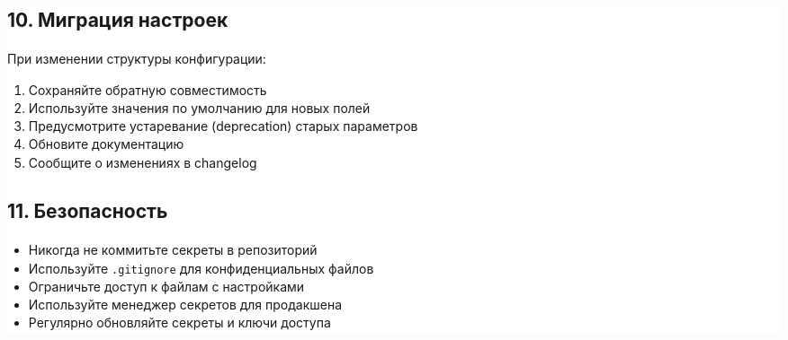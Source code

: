 
## 10. Миграция настроек

При изменении структуры конфигурации:
1. Сохраняйте обратную совместимость
2. Используйте значения по умолчанию для новых полей
3. Предусмотрите устаревание (deprecation) старых параметров
4. Обновите документацию
5. Сообщите о изменениях в changelog

## 11. Безопасность

- Никогда не коммитьте секреты в репозиторий
- Используйте `.gitignore` для конфиденциальных файлов
- Ограничьте доступ к файлам с настройками
- Используйте менеджер секретов для продакшена
- Регулярно обновляйте секреты и ключи доступа
